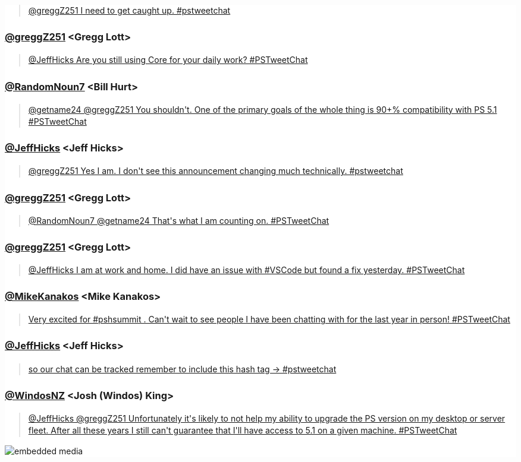 > [@greggZ251 I need to get caught up. #pstweetchat](https://twitter.com/JeffHicks/status/1114211198210277376)

### [@greggZ251](https://twitter.com/greggZ251) \<Gregg Lott\>

> [@JeffHicks Are you still using Core for your daily work? #PSTweetChat](https://twitter.com/greggZ251/status/1114211409976545280)

### [@RandomNoun7](https://twitter.com/RandomNoun7) \<Bill Hurt\>

> [@getname24 @greggZ251 You shouldn't. One of the primary goals of the whole thing is 90+% compatibility with PS 5.1 #PSTweetChat](https://twitter.com/RandomNoun7/status/1114211451516870656)

### [@JeffHicks](https://twitter.com/JeffHicks) \<Jeff Hicks\>

> [@greggZ251 Yes I am. I don't see this announcement changing much technically. #pstweetchat](https://twitter.com/JeffHicks/status/1114211554776506371)

### [@greggZ251](https://twitter.com/greggZ251) \<Gregg Lott\>

> [@RandomNoun7 @getname24 That's what I am counting on. #PSTweetChat](https://twitter.com/greggZ251/status/1114211945220071424)

### [@greggZ251](https://twitter.com/greggZ251) \<Gregg Lott\>

> [@JeffHicks I am at work and home. I did have an issue with #VSCode but found a fix yesterday. #PSTweetChat](https://twitter.com/greggZ251/status/1114212156411658240)

### [@MikeKanakos](https://twitter.com/MikeKanakos) \<Mike Kanakos\>

> [Very excited for #pshsummit . Can't wait to see people I have been chatting with for the last year in person! #PSTweetChat](https://twitter.com/MikeKanakos/status/1114212291808059392)

### [@JeffHicks](https://twitter.com/JeffHicks) \<Jeff Hicks\>

> [so our chat can be tracked remember to include this hash tag -> #pstweetchat](https://twitter.com/JeffHicks/status/1114212305032687616)

### [@WindosNZ](https://twitter.com/WindosNZ) \<Josh (Windos) King\>

> [@JeffHicks @greggZ251 Unfortunately it's likely to not help my ability to upgrade the PS version on my desktop or server fleet. After all these years I still can't guarantee that I'll have access to 5.1 on a given machine. #PSTweetChat](https://twitter.com/WindosNZ/status/1114212622474170368)

![embedded media](pic.twitter.com/Zi3YZ3SkN2)
